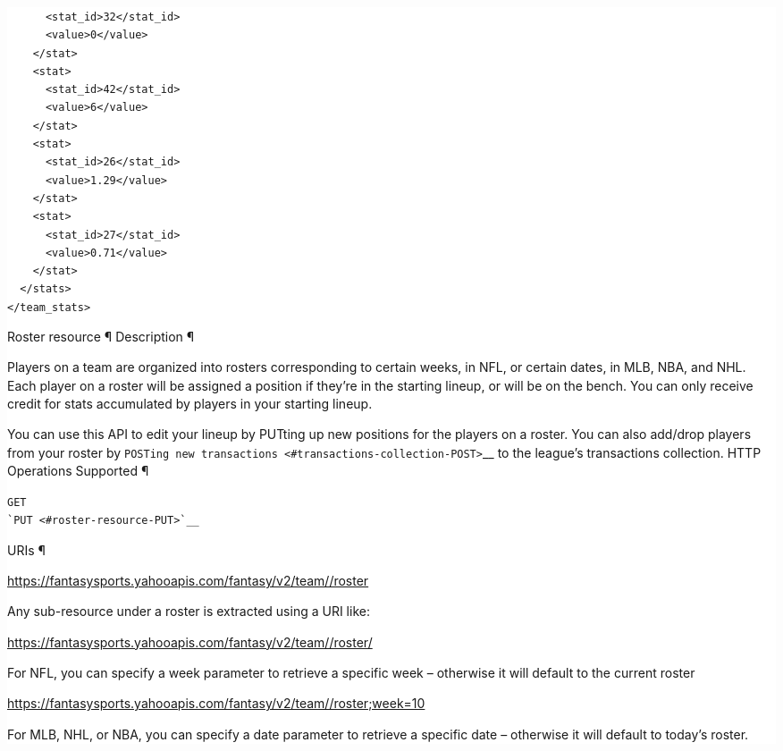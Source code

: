           <stat_id>32</stat_id>
          <value>0</value>
        </stat>
        <stat>
          <stat_id>42</stat_id>
          <value>6</value>
        </stat>
        <stat>
          <stat_id>26</stat_id>
          <value>1.29</value>
        </stat>
        <stat>
          <stat_id>27</stat_id>
          <value>0.71</value>
        </stat>
      </stats>
    </team_stats>
  </team>
</fantasy_content>

Roster resource
¶
Description
¶

Players on a team are organized into rosters corresponding to certain weeks, in NFL, or certain dates, in MLB, NBA, and NHL. Each player on a roster will be assigned a position if they’re in the starting lineup, or will be on the bench. You can only receive credit for stats accumulated by players in your starting lineup.

You can use this API to edit your lineup by PUTting up new positions for the players on a roster. You can also add/drop players from your roster by `POSTing new transactions <#transactions-collection-POST>`__ to the league’s transactions collection.
HTTP Operations Supported
¶

    GET
    `PUT <#roster-resource-PUT>`__

URIs
¶

https://fantasysports.yahooapis.com/fantasy/v2/team//roster

Any sub-resource under a roster is extracted using a URI like:

https://fantasysports.yahooapis.com/fantasy/v2/team//roster/

For NFL, you can specify a week parameter to retrieve a specific week – otherwise it will default to the current roster

https://fantasysports.yahooapis.com/fantasy/v2/team//roster;week=10

For MLB, NHL, or NBA, you can specify a date parameter to retrieve a specific date – otherwise it will default to today’s roster.
